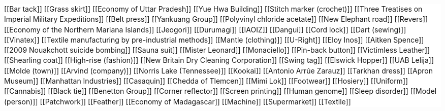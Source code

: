 [[Bar tack]]
[[Grass skirt]]
[[Economy of Uttar Pradesh]]
[[Yue Hwa Building]]
[[Stitch marker (crochet)]]
[[Three Treatises on Imperial Military Expeditions]]
[[Belt press]]
[[Yankuang Group]]
[[Polyvinyl chloride acetate]]
[[New Elephant road]]
[[Revers]]
[[Economy of the Northern Mariana Islands]]
[[Jeogori]]
[[Durumagi]]
[[IAOIZ]]
[[Dangui]]
[[Cord lock]]
[[Dart (sewing)]]
[[Vinatex]]
[[Textile manufacturing by pre-industrial methods]]
[[Mantle (clothing)]]
[[U-Right]]
[[Eloy Inos]]
[[Aitken Spence]]
[[2009 Nouakchott suicide bombing]]
[[Sauna suit]]
[[Mister Leonard]]
[[Monaciello]]
[[Pin-back button]]
[[Victimless Leather]]
[[Shearling coat]]
[[High-rise (fashion)]]
[[New Britain Dry Cleaning Corporation]]
[[Swing tag]]
[[Elswick Hopper]]
[[UAB Lelija]]
[[Molde (town)]]
[[Arvind (company)]]
[[Norris Lake (Tennessee)]]
[[Kookai]]
[[Antonio Arrúe Zarauz]]
[[Tarkhan dress]]
[[Apron Museum]]
[[Manhattan Industries]]
[[Casaquin]]
[[Chedda of Tlemcen]]
[[Mimi Lok]]
[[Footwear]]
[[Hosiery]]
[[Uniform]]
[[Cannabis]]
[[Black tie]]
[[Benetton Group]]
[[Corner reflector]]
[[Screen printing]]
[[Human genome]]
[[Sleep disorder]]
[[Model (person)]]
[[Patchwork]]
[[Feather]]
[[Economy of Madagascar]]
[[Machine]]
[[Supermarket]]
[[Textile]]